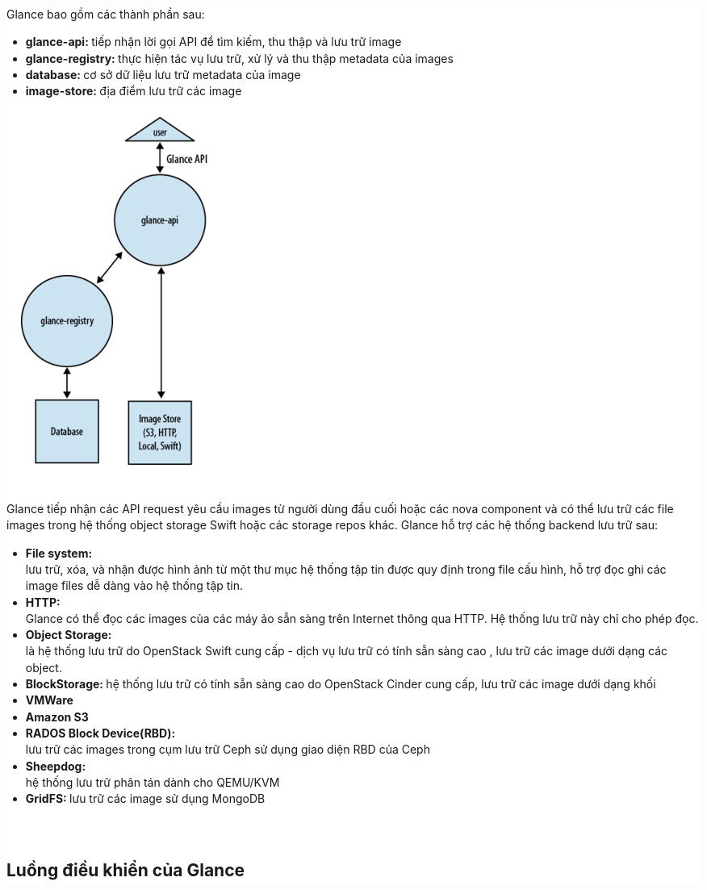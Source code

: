 Glance bao gồm các thành phần sau:
<ul>
<li><b>glance-api: </b>tiếp nhận lời gọi API để tìm kiếm, thu thập và lưu trữ image</li>
<li><b>glance-registry: </b>thực hiện tác vụ lưu trữ, xử lý và thu thập metadata của images</li>
<li><b>database: </b>cơ sở dữ liệu lưu trữ metadata của image</li>
<li><b>image-store: </b>địa điểm lưu trữ các image</li>
</ul>
<img src="./img/component_glance.png"/><br><br>
Glance tiếp nhận các API request yêu cầu images từ người dùng đầu cuối hoặc các nova component và có thể lưu trữ các file images trong hệ thống object storage Swift hoặc các storage repos khác. Glance hỗ trợ các hệ thống backend lưu trữ sau:
<ul>
<li><b>File system: </b>
<div>lưu trữ, xóa, và nhận được hình ảnh từ một thư mục hệ thống tập tin được quy định trong file cấu hình, hỗ trợ đọc ghi các image files dễ dàng vào hệ thống tập tin.</div>
</li>
<li><b>HTTP: </b>
<div>Glance có thể đọc các images của các máy ảo sẵn sàng trên Internet thông qua HTTP. Hệ thống lưu trữ này chỉ cho phép đọc.</div>
</li>
<li><b>Object Storage: </b>
<div>là hệ thống lưu trữ do OpenStack Swift cung cấp - dịch vụ lưu trữ có tính sẵn sàng cao , lưu trữ các image dưới dạng các object.</div>
</li>
<li><b>BlockStorage: </b>hệ thống lưu trữ có tính sẵn sàng cao do OpenStack Cinder cung cấp, lưu trữ các image dưới dạng khối</li>
<li><b>VMWare</b></li>
<li><b>Amazon S3</b></li>
<li><b>RADOS Block Device(RBD): </b>
<div>lưu trữ các images trong cụm lưu trữ Ceph sử dụng giao diện RBD của Ceph</div>
</li>
<li><b>Sheepdog: </b>
<div>hệ thống lưu trữ phân tán dành cho QEMU/KVM</div>
</li>
<li><b>GridFS: </b>
lưu trữ các image sử dụng MongoDB
</li>
</ul>
<br>
<h2><b>Luồng điều khiển của Glance</b></h2>